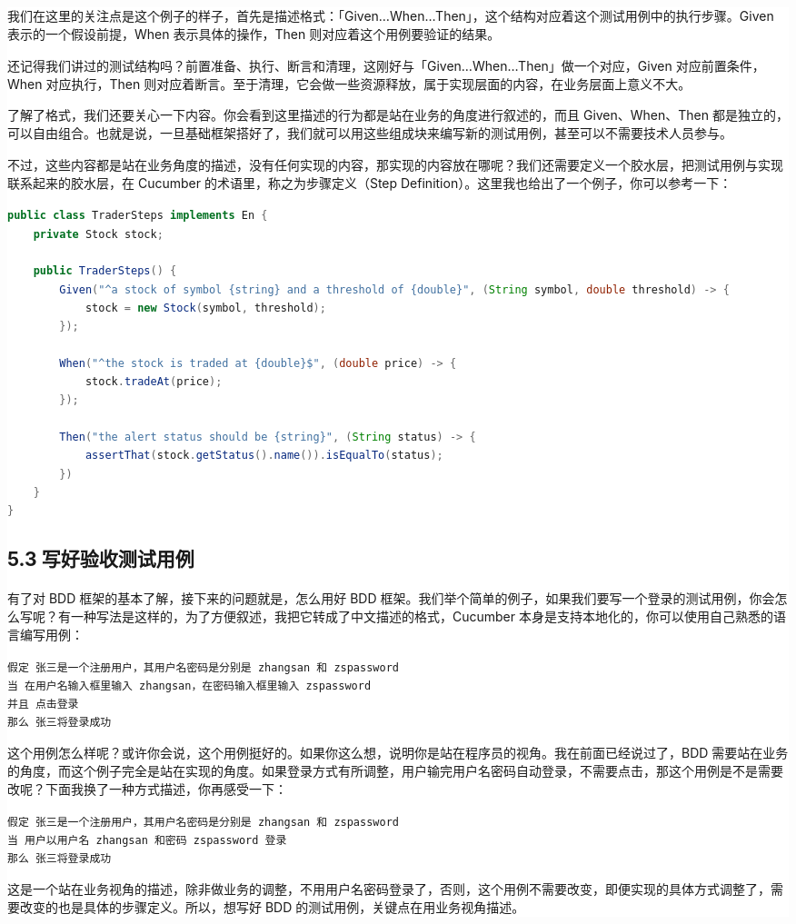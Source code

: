 我们在这里的关注点是这个例子的样子，首先是描述格式：「Given…When…Then」，这个结构对应着这个测试用例中的执行步骤。Given 表示的一个假设前提，When 表示具体的操作，Then 则对应着这个用例要验证的结果。

还记得我们讲过的测试结构吗？前置准备、执行、断言和清理，这刚好与「Given…When…Then」做一个对应，Given 对应前置条件，When 对应执行，Then 则对应着断言。至于清理，它会做一些资源释放，属于实现层面的内容，在业务层面上意义不大。

了解了格式，我们还要关心一下内容。你会看到这里描述的行为都是站在业务的角度进行叙述的，而且 Given、When、Then 都是独立的，可以自由组合。也就是说，一旦基础框架搭好了，我们就可以用这些组成块来编写新的测试用例，甚至可以不需要技术人员参与。

不过，这些内容都是站在业务角度的描述，没有任何实现的内容，那实现的内容放在哪呢？我们还需要定义一个胶水层，把测试用例与实现联系起来的胶水层，在 Cucumber 的术语里，称之为步骤定义（Step Definition）。这里我也给出了一个例子，你可以参考一下：

```java
public class TraderSteps implements En {
    private Stock stock;

    public TraderSteps() {
        Given("^a stock of symbol {string} and a threshold of {double}", (String symbol, double threshold) -> {
            stock = new Stock(symbol, threshold);
        });

        When("^the stock is traded at {double}$", (double price) -> {
            stock.tradeAt(price);
        });

        Then("the alert status should be {string}", (String status) -> {
            assertThat(stock.getStatus().name()).isEqualTo(status);
        })
    }
}
```

## 5.3 写好验收测试用例

有了对 BDD 框架的基本了解，接下来的问题就是，怎么用好 BDD 框架。我们举个简单的例子，如果我们要写一个登录的测试用例，你会怎么写呢？有一种写法是这样的，为了方便叙述，我把它转成了中文描述的格式，Cucumber 本身是支持本地化的，你可以使用自己熟悉的语言编写用例：

```
假定 张三是一个注册用户，其用户名密码是分别是 zhangsan 和 zspassword
当 在用户名输入框里输入 zhangsan，在密码输入框里输入 zspassword
并且 点击登录
那么 张三将登录成功
```

这个用例怎么样呢？或许你会说，这个用例挺好的。如果你这么想，说明你是站在程序员的视角。我在前面已经说过了，BDD 需要站在业务的角度，而这个例子完全是站在实现的角度。如果登录方式有所调整，用户输完用户名密码自动登录，不需要点击，那这个用例是不是需要改呢？下面我换了一种方式描述，你再感受一下：

```
假定 张三是一个注册用户，其用户名密码是分别是 zhangsan 和 zspassword
当 用户以用户名 zhangsan 和密码 zspassword 登录
那么 张三将登录成功
```

这是一个站在业务视角的描述，除非做业务的调整，不用用户名密码登录了，否则，这个用例不需要改变，即便实现的具体方式调整了，需要改变的也是具体的步骤定义。所以，想写好 BDD 的测试用例，关键点在用业务视角描述。
